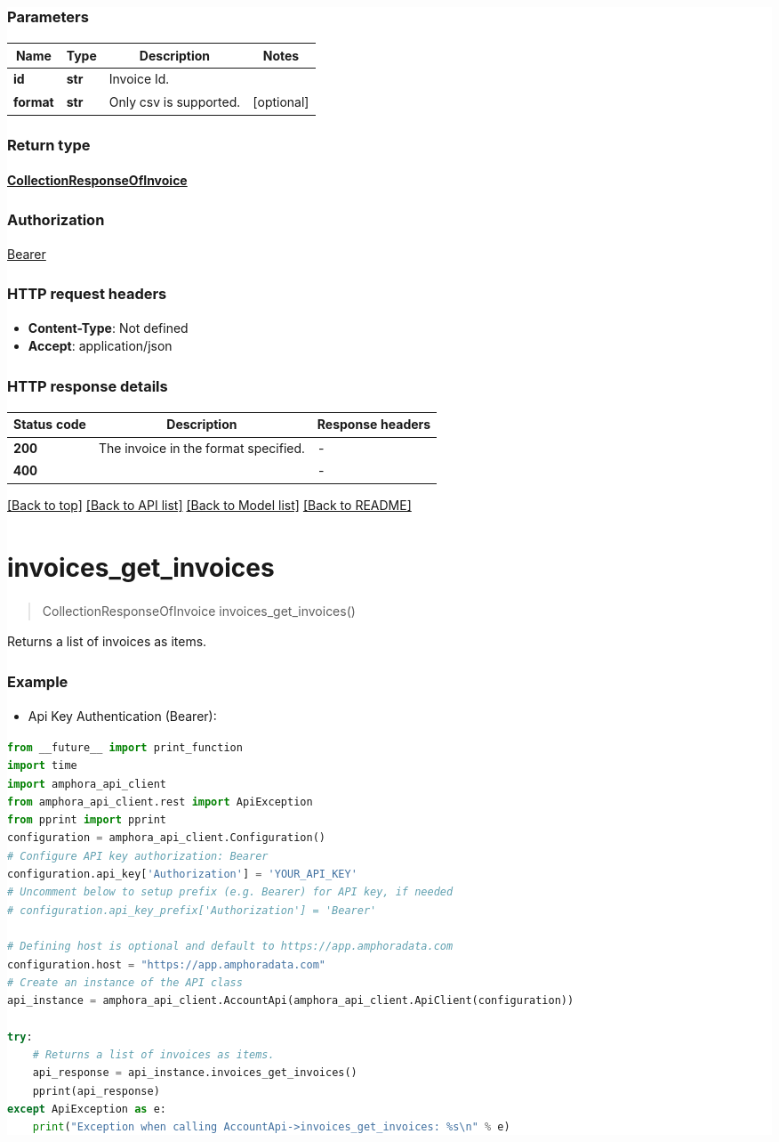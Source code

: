 ### Parameters

Name | Type | Description  | Notes
------------- | ------------- | ------------- | -------------
 **id** | **str**| Invoice Id. | 
 **format** | **str**| Only csv is supported. | [optional] 

### Return type

[**CollectionResponseOfInvoice**](CollectionResponseOfInvoice.md)

### Authorization

[Bearer](../README.md#Bearer)

### HTTP request headers

 - **Content-Type**: Not defined
 - **Accept**: application/json

### HTTP response details
| Status code | Description | Response headers |
|-------------|-------------|------------------|
**200** | The invoice in the format specified. |  -  |
**400** |  |  -  |

[[Back to top]](#) [[Back to API list]](../README.md#documentation-for-api-endpoints) [[Back to Model list]](../README.md#documentation-for-models) [[Back to README]](../README.md)

# **invoices_get_invoices**
> CollectionResponseOfInvoice invoices_get_invoices()

Returns a list of invoices as items.

### Example

* Api Key Authentication (Bearer):
```python
from __future__ import print_function
import time
import amphora_api_client
from amphora_api_client.rest import ApiException
from pprint import pprint
configuration = amphora_api_client.Configuration()
# Configure API key authorization: Bearer
configuration.api_key['Authorization'] = 'YOUR_API_KEY'
# Uncomment below to setup prefix (e.g. Bearer) for API key, if needed
# configuration.api_key_prefix['Authorization'] = 'Bearer'

# Defining host is optional and default to https://app.amphoradata.com
configuration.host = "https://app.amphoradata.com"
# Create an instance of the API class
api_instance = amphora_api_client.AccountApi(amphora_api_client.ApiClient(configuration))

try:
    # Returns a list of invoices as items.
    api_response = api_instance.invoices_get_invoices()
    pprint(api_response)
except ApiException as e:
    print("Exception when calling AccountApi->invoices_get_invoices: %s\n" % e)
```

